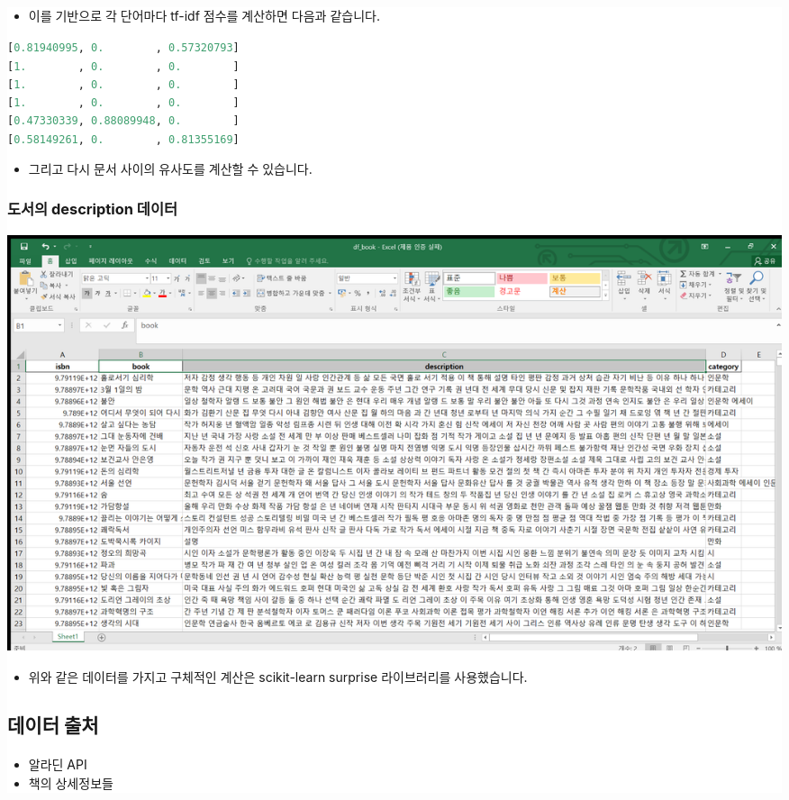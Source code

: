 - 이를 기반으로 각 단어마다 tf-idf 점수를 계산하면 다음과 같습니다.

```python
[0.81940995, 0.        , 0.57320793]
[1.        , 0.        , 0.        ]
[1.        , 0.        , 0.        ]
[1.        , 0.        , 0.        ]
[0.47330339, 0.88089948, 0.        ]
[0.58149261, 0.        , 0.81355169]
```

- 그리고 다시 문서 사이의 유사도를 계산할 수 있습니다.

### 도서의 description 데이터

![줄거리데이터](readme_image/df_book.png)

- 위와 같은 데이터를 가지고 구체적인 계산은 scikit-learn surprise 라이브러리를 사용했습니다.

## 데이터 출처

- 알라딘 API
- 책의 상세정보들
